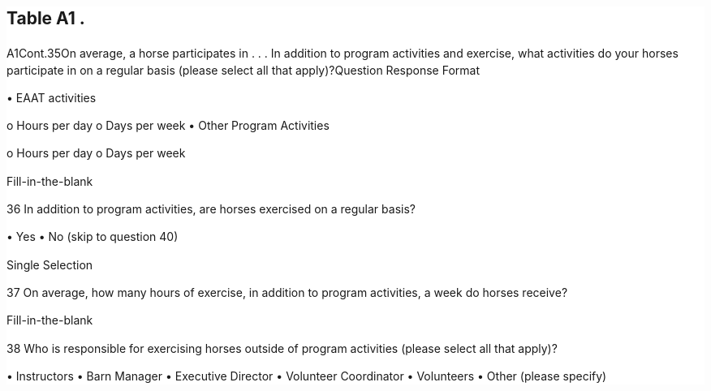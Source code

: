 
## Table A1 .
A1Cont.35On average, a horse participates in . . . In addition to program activities and exercise, what activities do your horses participate in on a regular basis (please select all that apply)?Question 
Response Format 

• 
EAAT activities 

o 
Hours per day 
o 
Days per week 
• 
Other Program Activities 

o 
Hours per day 
o 
Days per week 

Fill-in-the-blank 

36 
In addition to program activities, are horses 
exercised on a regular basis? 

• 
Yes 
• 
No (skip to question 40) 

Single Selection 

37 
On average, how many hours of exercise, in 
addition to program activities, a week do 
horses receive? 

Fill-in-the-blank 

38 
Who is responsible for exercising horses 
outside of program activities (please select all 
that apply)? 

• 
Instructors 
• 
Barn Manager 
• 
Executive Director 
• 
Volunteer Coordinator 
• 
Volunteers 
• 
Other (please specify) 
